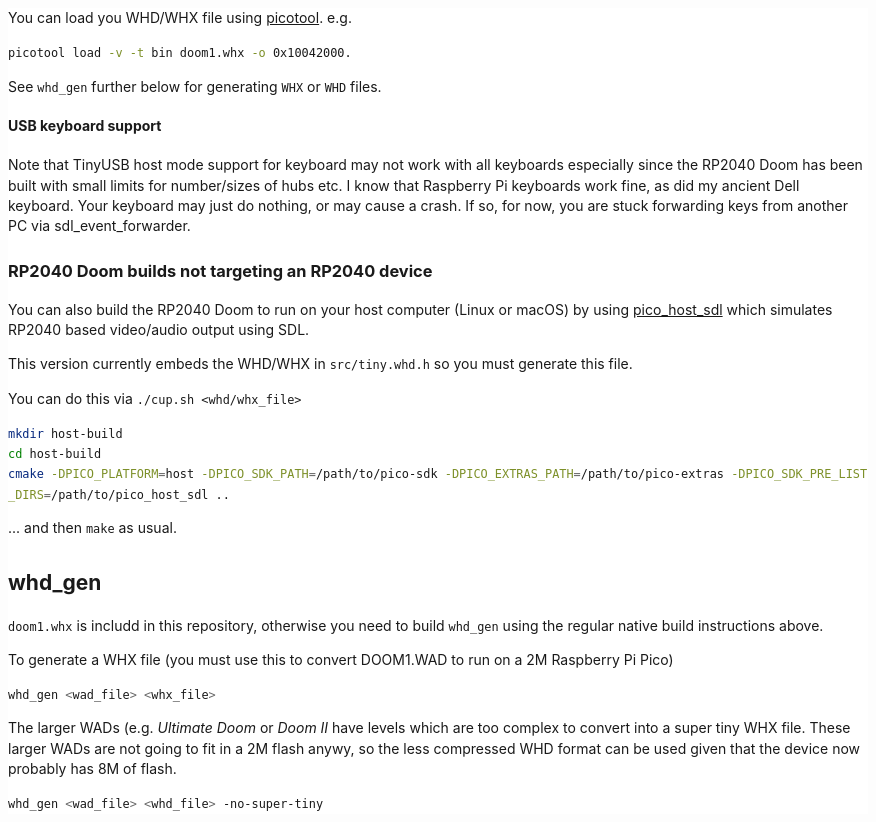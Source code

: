 You can load you WHD/WHX file using [picotool](https://github.com/raspberrypi/picotool). e.g.

```bash
picotool load -v -t bin doom1.whx -o 0x10042000.
```

See `whd_gen` further below for generating `WHX` or `WHD` files.

#### USB keyboard support

Note that TinyUSB host mode support for keyboard may not work with all keyboards especially since the RP2040 Doom 
has been built with small limits for number/sizes of hubs etc. I know that Raspberry Pi keyboards work fine, as 
did my ancient 
Dell keyboard. Your keyboard may just do nothing, or may cause a crash. If so, for now, you are stuck forwarding 
keys from another PC via sdl_event_forwarder.

### RP2040 Doom builds not targeting an RP2040 device

You can also build the RP2040 Doom to run on your host computer (Linux or macOS) by using
[pico_host_sdl](https://github.com/raspberrypi/pico-host-sdl) which simulates RP2040 based video/audio output using SDL.

This version currently embeds the WHD/WHX in `src/tiny.whd.h` so you must generate this file.

You can do this via `./cup.sh <whd/whx_file>`

```bash
mkdir host-build
cd host-build
cmake -DPICO_PLATFORM=host -DPICO_SDK_PATH=/path/to/pico-sdk -DPICO_EXTRAS_PATH=/path/to/pico-extras -DPICO_SDK_PRE_LIST_DIRS=/path/to/pico_host_sdl ..
```

... and then `make` as usual.

## whd_gen

`doom1.whx` is includd in this repository, otherwise you need to build `whd_gen` using the regular native build 
instructions above.

To generate a WHX file (you must use this to convert DOOM1.WAD to run on a 2M Raspberry Pi Pico)

```bash
whd_gen <wad_file> <whx_file>
```

The larger WADs (e.g. *Ultimate Doom* or *Doom II* have levels which are too complex to convert into a super tiny 
WHX file. These larger WADs are not going to fit in a 2M flash anywy, so the less compressed WHD format can be used 
given that the device now probably has 8M of flash.

```bash
whd_gen <wad_file> <whd_file> -no-super-tiny
```
